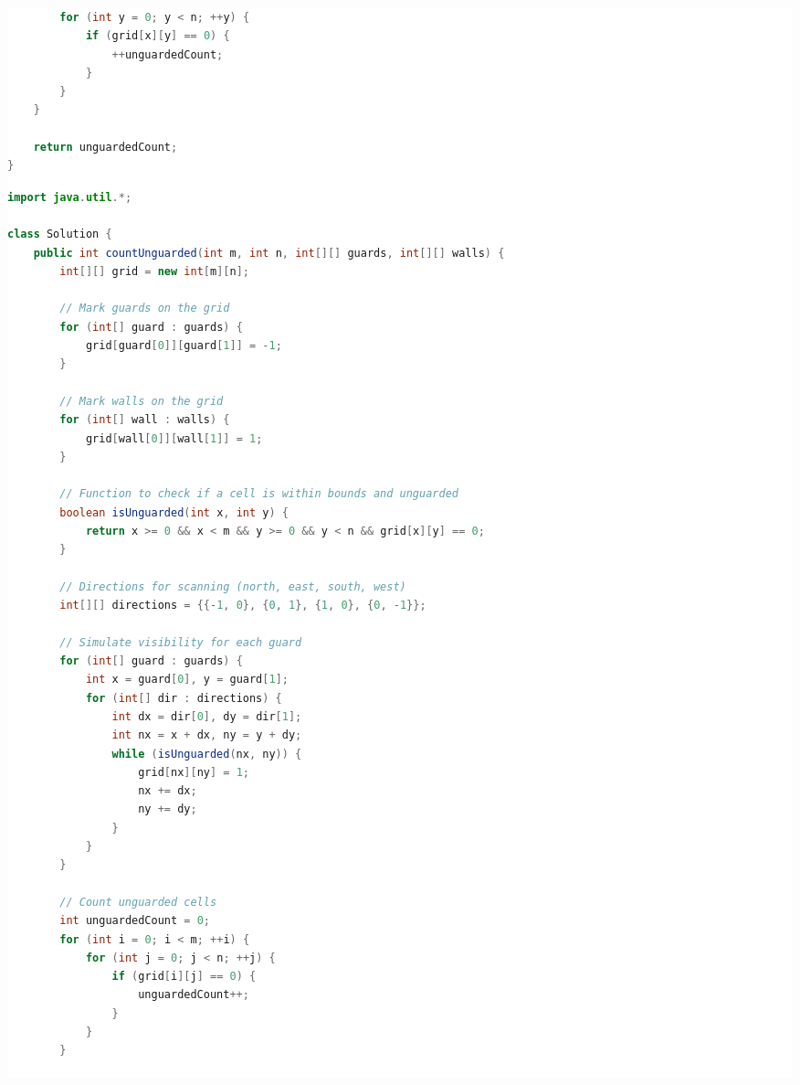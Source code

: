 ```cpp
        for (int y = 0; y < n; ++y) {
            if (grid[x][y] == 0) {
                ++unguardedCount;
            }
        }
    }
    
    return unguardedCount;
}

```
</TabItem>
<TabItem value="Java" label="Java">
<SolutionAuthor name="@AmruthaPariprolu"/>

```java
import java.util.*;

class Solution {
    public int countUnguarded(int m, int n, int[][] guards, int[][] walls) {
        int[][] grid = new int[m][n];
        
        // Mark guards on the grid
        for (int[] guard : guards) {
            grid[guard[0]][guard[1]] = -1;
        }
        
        // Mark walls on the grid
        for (int[] wall : walls) {
            grid[wall[0]][wall[1]] = 1;
        }
        
        // Function to check if a cell is within bounds and unguarded
        boolean isUnguarded(int x, int y) {
            return x >= 0 && x < m && y >= 0 && y < n && grid[x][y] == 0;
        }
        
        // Directions for scanning (north, east, south, west)
        int[][] directions = {{-1, 0}, {0, 1}, {1, 0}, {0, -1}};
        
        // Simulate visibility for each guard
        for (int[] guard : guards) {
            int x = guard[0], y = guard[1];
            for (int[] dir : directions) {
                int dx = dir[0], dy = dir[1];
                int nx = x + dx, ny = y + dy;
                while (isUnguarded(nx, ny)) {
                    grid[nx][ny] = 1;
                    nx += dx;
                    ny += dy;
                }
            }
        }
        
        // Count unguarded cells
        int unguardedCount = 0;
        for (int i = 0; i < m; ++i) {
            for (int j = 0; j < n; ++j) {
                if (grid[i][j] == 0) {
                    unguardedCount++;
                }
            }
        }
        
```